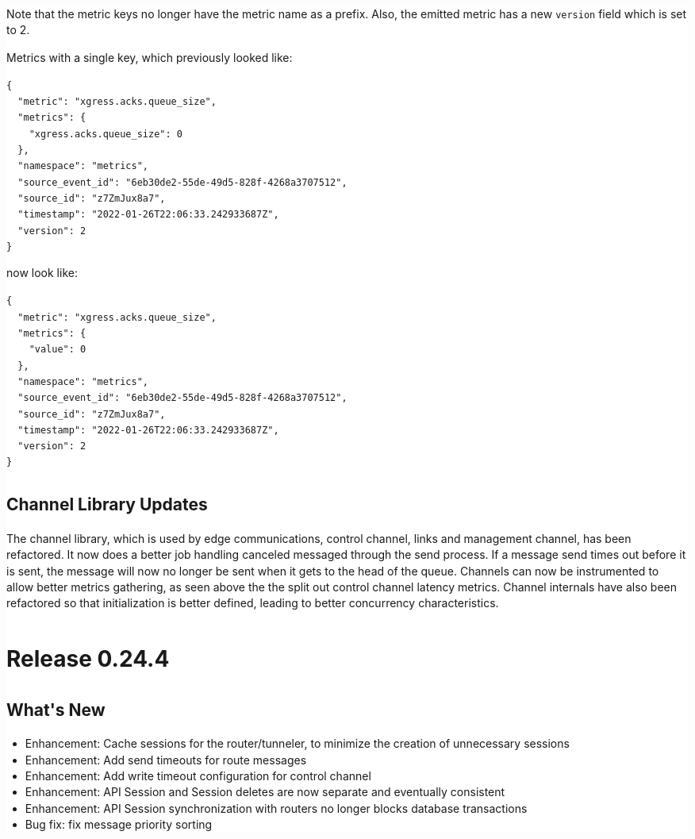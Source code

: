 Note that the metric keys no longer have the metric name as a prefix. Also, the emitted metric has a new `version` field which is set to 2. 

Metrics with a single key, which previously looked like:

```
{
  "metric": "xgress.acks.queue_size",
  "metrics": {
    "xgress.acks.queue_size": 0
  },
  "namespace": "metrics",
  "source_event_id": "6eb30de2-55de-49d5-828f-4268a3707512",
  "source_id": "z7ZmJux8a7",
  "timestamp": "2022-01-26T22:06:33.242933687Z",
  "version": 2
}
```

now look like:

```
{
  "metric": "xgress.acks.queue_size",
  "metrics": {
    "value": 0
  },
  "namespace": "metrics",
  "source_event_id": "6eb30de2-55de-49d5-828f-4268a3707512",
  "source_id": "z7ZmJux8a7",
  "timestamp": "2022-01-26T22:06:33.242933687Z",
  "version": 2
}
```

## Channel Library Updates

The channel library, which is used by edge communications, control channel, links and management channel, has been refactored. It now does a better job handling canceled messaged through the send process. If a message send times out before it is sent, the message will now no longer be sent when it gets to the head of the queue. Channels can now be instrumented to allow better metrics gathering, as seen above the the split out control channel latency metrics. Channel internals have also been refactored so that initialization is better defined, leading to better concurrency characteristics. 

# Release 0.24.4

## What's New

* Enhancement: Cache sessions for the router/tunneler, to minimize the creation of unnecessary sessions
* Enhancement: Add send timeouts for route messages
* Enhancement: Add write timeout configuration for control channel
* Enhancement: API Session and Session deletes are now separate and eventually consistent
* Enhancement: API Session synchronization with routers no longer blocks database transactions
* Bug fix: fix message priority sorting
